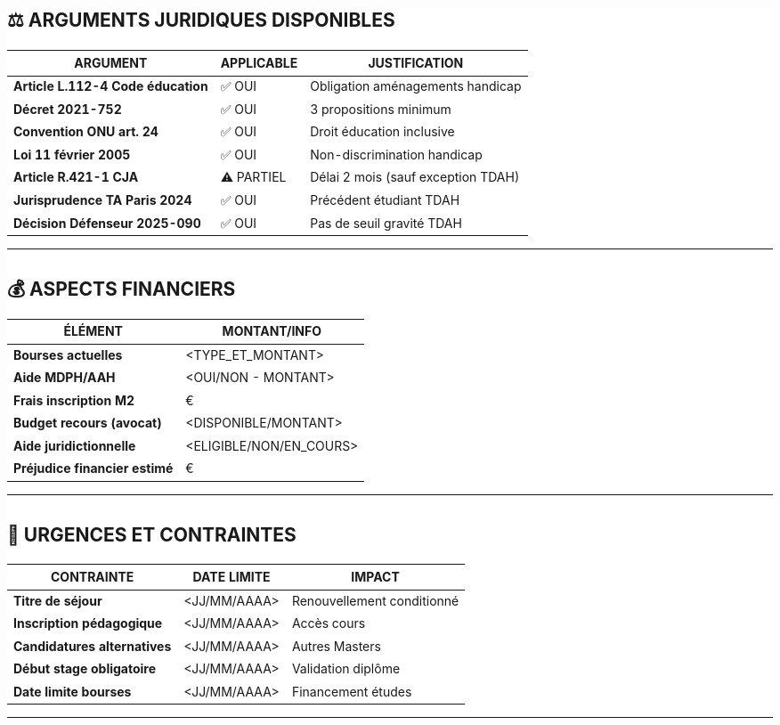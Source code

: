 
## ⚖️ ARGUMENTS JURIDIQUES DISPONIBLES

| ARGUMENT | APPLICABLE | JUSTIFICATION |
|----------|------------|---------------|
| **Article L.112-4 Code éducation** | ✅ OUI | Obligation aménagements handicap |
| **Décret 2021-752** | ✅ OUI | 3 propositions minimum |
| **Convention ONU art. 24** | ✅ OUI | Droit éducation inclusive |
| **Loi 11 février 2005** | ✅ OUI | Non-discrimination handicap |
| **Article R.421-1 CJA** | ⚠️ PARTIEL | Délai 2 mois (sauf exception TDAH) |
| **Jurisprudence TA Paris 2024** | ✅ OUI | Précédent étudiant TDAH |
| **Décision Défenseur 2025-090** | ✅ OUI | Pas de seuil gravité TDAH |

---

## 💰 ASPECTS FINANCIERS

| ÉLÉMENT | MONTANT/INFO |
|---------|--------------|
| **Bourses actuelles** | <TYPE_ET_MONTANT> |
| **Aide MDPH/AAH** | <OUI/NON - MONTANT> |
| **Frais inscription M2** | <MONTANT> € |
| **Budget recours (avocat)** | <DISPONIBLE/MONTANT> |
| **Aide juridictionnelle** | <ELIGIBLE/NON/EN_COURS> |
| **Préjudice financier estimé** | <MONTANT> € |

---

## 🚨 URGENCES ET CONTRAINTES

| CONTRAINTE | DATE LIMITE | IMPACT |
|------------|-------------|--------|
| **Titre de séjour** | <JJ/MM/AAAA> | Renouvellement conditionné |
| **Inscription pédagogique** | <JJ/MM/AAAA> | Accès cours |
| **Candidatures alternatives** | <JJ/MM/AAAA> | Autres Masters |
| **Début stage obligatoire** | <JJ/MM/AAAA> | Validation diplôme |
| **Date limite bourses** | <JJ/MM/AAAA> | Financement études |

---
